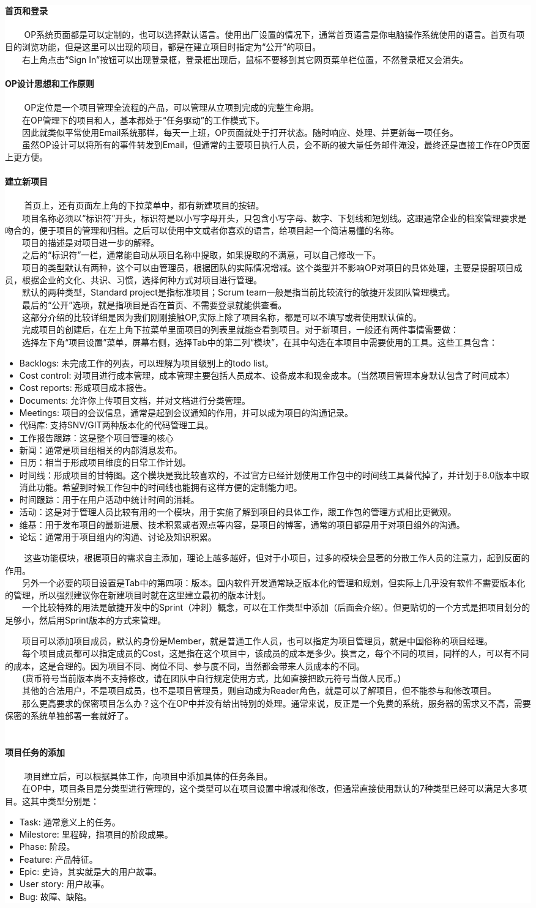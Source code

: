 #### 首页和登录
&nbsp;&nbsp;&nbsp;&nbsp;&nbsp;&nbsp;&nbsp;&nbsp;OP系统页面都是可以定制的，也可以选择默认语言。使用出厂设置的情况下，通常首页语言是你电脑操作系统使用的语言。首页有项目的浏览功能，但是这里可以出现的项目，都是在建立项目时指定为“公开”的项目。  
  　　右上角点击“Sign In”按钮可以出现登录框，登录框出现后，鼠标不要移到其它网页菜单栏位置，不然登录框又会消失。 
#### OP设计思想和工作原则
&nbsp;&nbsp;&nbsp;&nbsp;&nbsp;&nbsp;&nbsp;&nbsp;OP定位是一个项目管理全流程的产品，可以管理从立项到完成的完整生命期。  
　　在OP管理下的项目和人，基本都处于“任务驱动”的工作模式下。  
　　因此就类似平常使用Email系统那样，每天一上班，OP页面就处于打开状态。随时响应、处理、并更新每一项任务。  
　　虽然OP设计可以将所有的事件转发到Email，但通常的主要项目执行人员，会不断的被大量任务邮件淹没，最终还是直接工作在OP页面上更方便。  

#### 建立新项目
&nbsp;&nbsp;&nbsp;&nbsp;&nbsp;&nbsp;&nbsp;&nbsp;首页上，还有页面左上角的下拉菜单中，都有新建项目的按钮。  
　　项目名称必须以“标识符”开头，标识符是以小写字母开头，只包含小写字母、数字、下划线和短划线。这跟通常企业的档案管理要求是吻合的，便于项目的管理和归档。之后可以使用中文或者你喜欢的语言，给项目起一个简洁易懂的名称。  
　　项目的描述是对项目进一步的解释。  
　　之后的“标识符”一栏，通常能自动从项目名称中提取，如果提取的不满意，可以自己修改一下。  
　　项目的类型默认有两种，这个可以由管理员，根据团队的实际情况增减。这个类型并不影响OP对项目的具体处理，主要是提醒项目成员，根据企业的文化、共识、习惯，选择何种方式对项目进行管理。  
　　默认的两种类型，Standard project是指标准项目；Scrum team一般是指当前比较流行的敏捷开发团队管理模式。  
　　最后的“公开”选项，就是指项目是否在首页、不需要登录就能供查看。  
　　这部分介绍的比较详细是因为我们刚刚接触OP,实际上除了项目名称，都是可以不填写或者使用默认值的。  
　　完成项目的创建后，在左上角下拉菜单里面项目的列表里就能查看到项目。对于新项目，一般还有两件事情需要做：  
　　选择左下角“项目设置”菜单，屏幕右侧，选择Tab中的第二列“模块”，在其中勾选在本项目中需要使用的工具。这些工具包含：  
* Backlogs: 未完成工作的列表，可以理解为项目级别上的todo list。
* Cost control: 对项目进行成本管理，成本管理主要包括人员成本、设备成本和现金成本。（当然项目管理本身默认包含了时间成本）
* Cost reports: 形成项目成本报告。
* Documents: 允许你上传项目文档，并对文档进行分类管理。
* Meetings: 项目的会议信息，通常是起到会议通知的作用，并可以成为项目的沟通记录。
* 代码库: 支持SNV/GIT两种版本化的代码管理工具。  
* 工作报告跟踪：这是整个项目管理的核心
* 新闻：通常是项目组相关的内部消息发布。
* 日历：相当于形成项目维度的日常工作计划。
* 时间线：形成项目的甘特图。这个模块是我比较喜欢的，不过官方已经计划使用工作包中的时间线工具替代掉了，并计划于8.0版本中取消此功能。希望到时候工作包中的时间线也能拥有这样方便的定制能力吧。  
* 时间跟踪：用于在用户活动中统计时间的消耗。  
* 活动：这是对于管理人员比较有用的一个模块，用于实施了解到项目的具体工作，跟工作包的管理方式相比更微观。  
* 维基：用于发布项目的最新进展、技术积累或者观点等内容，是项目的博客，通常的项目都是用于对项目组外的沟通。  
* 论坛：通常用于项目组内的沟通、讨论及知识积累。  

&nbsp;&nbsp;&nbsp;&nbsp;&nbsp;&nbsp;&nbsp;&nbsp;这些功能模块，根据项目的需求自主添加，理论上越多越好，但对于小项目，过多的模块会显著的分散工作人员的注意力，起到反面的作用。  
　　另外一个必要的项目设置是Tab中的第四项：版本。国内软件开发通常缺乏版本化的管理和规划，但实际上几乎没有软件不需要版本化的管理，所以强烈建议你在新建项目时就在这里建立最初的版本计划。  
　　一个比较特殊的用法是敏捷开发中的Sprint（冲刺）概念，可以在工作类型中添加（后面会介绍）。但更贴切的一个方式是把项目划分的足够小，然后用Sprint版本的方式来管理。  

　　项目可以添加项目成员，默认的身份是Member，就是普通工作人员，也可以指定为项目管理员，就是中国俗称的项目经理。  
　　每个项目成员都可以指定成员的Cost，这是指在这个项目中，该成员的成本是多少。换言之，每个不同的项目，同样的人，可以有不同的成本，这是合理的。因为项目不同、岗位不同、参与度不同，当然都会带来人员成本的不同。  
　　(货币符号当前版本尚不支持修改，请在团队中自行规定使用方式，比如直接把欧元符号当做人民币。)  
　　其他的合法用户，不是项目成员，也不是项目管理员，则自动成为Reader角色，就是可以了解项目，但不能参与和修改项目。  
　　那么更高要求的保密项目怎么办？这个在OP中并没有给出特别的处理。通常来说，反正是一个免费的系统，服务器的需求又不高，需要保密的系统单独部署一套就好了。  
　　
#### 项目任务的添加
&nbsp;&nbsp;&nbsp;&nbsp;&nbsp;&nbsp;&nbsp;&nbsp;项目建立后，可以根据具体工作，向项目中添加具体的任务条目。  
　　在OP中，项目条目是分类型进行管理的，这个类型可以在项目设置中增减和修改，但通常直接使用默认的7种类型已经可以满足大多项目。这其中类型分别是：  
* Task: 通常意义上的任务。
* Milestore: 里程碑，指项目的阶段成果。  
* Phase: 阶段。
* Feature: 产品特征。  
* Epic: 史诗，其实就是大的用户故事。  
* User story: 用户故事。
* Bug: 故障、缺陷。
